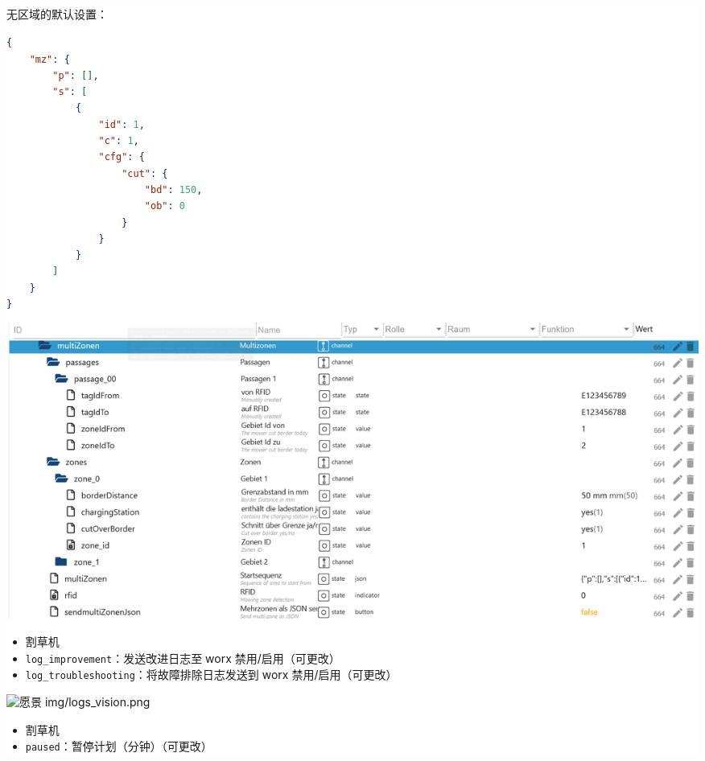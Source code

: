 ```json
```

无区域的默认设置：

```json
{
    "mz": {
        "p": [],
        "s": [
            {
                "id": 1,
                "c": 1,
                "cfg": {
                    "cut": {
                        "bd": 150,
                        "ob": 0
                    }
                }
            }
        ]
    }
}
```

![视觉 img/areas_vision.png](../../../en/adapterref/iobroker.worx/img/areas_vision.png)

- 割草机
- `log_improvement`：发送改进日志至 worx 禁用/启用（可更改）
- `log_troubleshooting`：将故障排除日志发送到 worx 禁用/启用（可更改）

![愿景 img/logs_vision.png](../../../en/adapterref/iobroker.worx/img/logs_vision.png)

- 割草机
- `paused`：暂停计划（分钟）（可更改）
